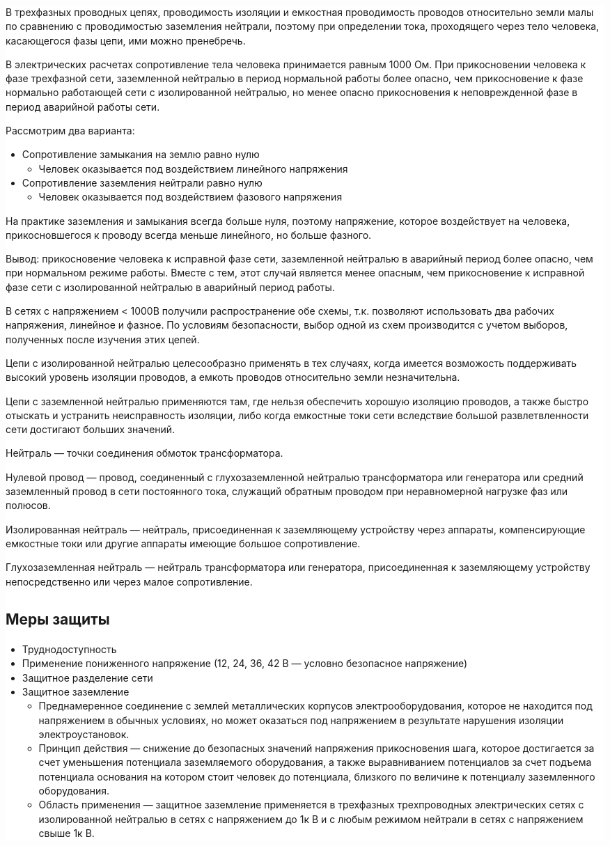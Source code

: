В трехфазных проводных цепях, проводимость изоляции и емкостная проводимость проводов относительно земли малы по сравнению с проводимостью заземления нейтрали, поэтому при определении тока, проходящего через тело человека, касающегося фазы цепи, ими можно пренебречь.

В электрических расчетах сопротивление тела человека принимается равным 1000 Ом. При прикосновении человека к фазе трехфазной сети, заземленной нейтралью в период нормальной работы более опасно, чем прикосновение к фазе нормально работающей сети с изолированной нейтралью, но менее опасно прикосновения к неповрежденной фазе в период аварийной работы сети.

Рассмотрим два варианта:

- Сопротивление замыкания на землю равно нулю
	- Человек оказывается под воздействием линейного напряжения
- Сопротивление заземления нейтрали равно нулю
	- Человек оказывается под воздействием фазового напряжения

На практике заземления и замыкания всегда больше нуля, поэтому напряжение, которое воздействует на человека, прикосновшегося к проводу всегда меньше линейного, но больше фазного.

Вывод: прикосновение человека к исправной фазе сети, заземленной нейтралью в аварийный период более опасно, чем при нормальном режиме работы. Вместе с тем, этот случай является менее опасным, чем прикосновение к исправной фазе сети с изолированной нейтралью в аварийный период работы.

В сетях с напряжением < 1000В получили распространение обе схемы, т.к. позволяют использовать два рабочих напряжения, линейное и фазное. По условиям безопасности, выбор одной из схем производится с учетом выборов, полученных после изучения этих цепей.

Цепи с изолированной нейтралью целесообразно применять в тех случаях, когда имеется возможость поддерживать высокий уровень изоляции проводов, а емкоть проводов относительно земли незначительна.

Цепи с заземленной нейтралью применяются там, где нельзя обеспечить хорошую изоляцию проводов, а также быстро отыскать и устранить неисправность изоляции, либо когда емкостные токи сети вследствие большой развлетвленности сети достигают больших значений.

Нейтраль — точки соединения обмоток трансформатора.

Нулевой провод — провод, соединенный с глухозаземленной нейтралью трансформатора или генератора или средний заземленный провод в сети постоянного тока, служащий обратным проводом при неравномерной нагрузке фаз или полюсов.

Изолированная нейтраль — нейтраль, присоединенная к заземляющему устройству через аппараты, компенсирующие емкостные токи или другие аппараты имеющие большое сопротивление.

Глухозаземленная нейтраль — нейтраль трансформатора или генератора, присоединенная к заземляющему устройству непосредственно или через малое сопротивление.


## Меры защиты

- Труднодоступность
- Применение пониженного напряжение (12, 24, 36, 42 В — условно безопасное напряжение)
- Защитное разделение сети
- Защитное заземление 
	- Преднамеренное соединение с землей металлических корпусов электрооборудования, которое не находится под напряжением в обычных условиях, но может оказаться под напряжением в результате нарушения изоляции электроустановок.
	- Принцип действия — снижение до безопасных значений напряжения прикосновения шага, которое достигается за счет уменьшения потенциала заземляемого оборудования, а также выравниванием потенциалов за счет подъема потенциала основания на котором стоит человек до потенциала, близкого по величине к потенциалу заземленного оборудования.
	- Область применения — защитное заземление применяется в трехфазных трехпроводных электрических сетях с изолированной нейтралью в сетях с напряжением до 1к В и с любым режимом нейтрали в сетях с напряжением свыше 1к В.
